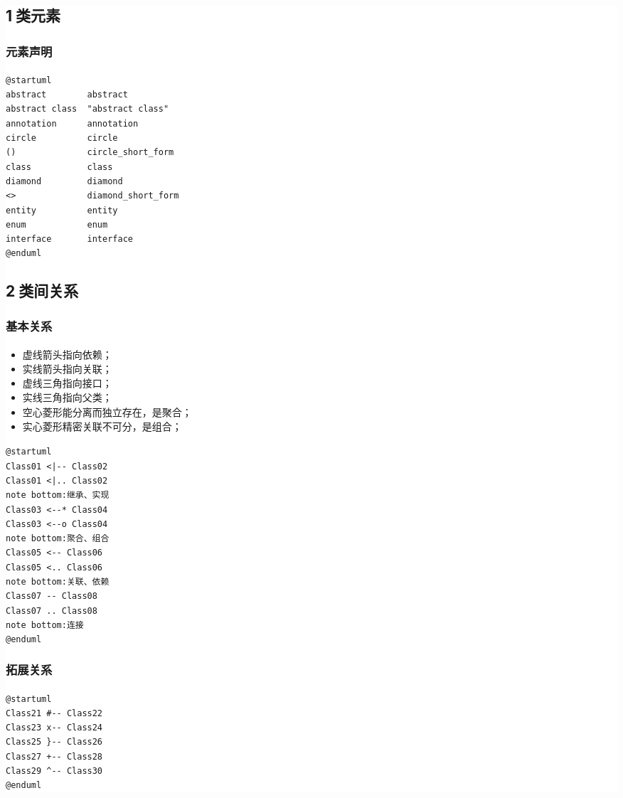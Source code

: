 ## 1 类元素

### 元素声明
```plantuml 
@startuml
abstract        abstract
abstract class  "abstract class"
annotation      annotation
circle          circle
()              circle_short_form
class           class
diamond         diamond
<>              diamond_short_form
entity          entity
enum            enum
interface       interface
@enduml
```



## 2 类间关系

### 基本关系
* 虚线箭头指向依赖；
* 实线箭头指向关联；
* 虚线三角指向接口；
* 实线三角指向父类；
* 空心菱形能分离而独立存在，是聚合；
* 实心菱形精密关联不可分，是组合；


```plantuml 
@startuml
Class01 <|-- Class02
Class01 <|.. Class02
note bottom:继承、实现
Class03 <--* Class04
Class03 <--o Class04
note bottom:聚合、组合
Class05 <-- Class06
Class05 <.. Class06
note bottom:关联、依赖
Class07 -- Class08
Class07 .. Class08
note bottom:连接
@enduml
```

### 拓展关系

```plantuml 
@startuml
Class21 #-- Class22
Class23 x-- Class24
Class25 }-- Class26
Class27 +-- Class28
Class29 ^-- Class30
@enduml
```

